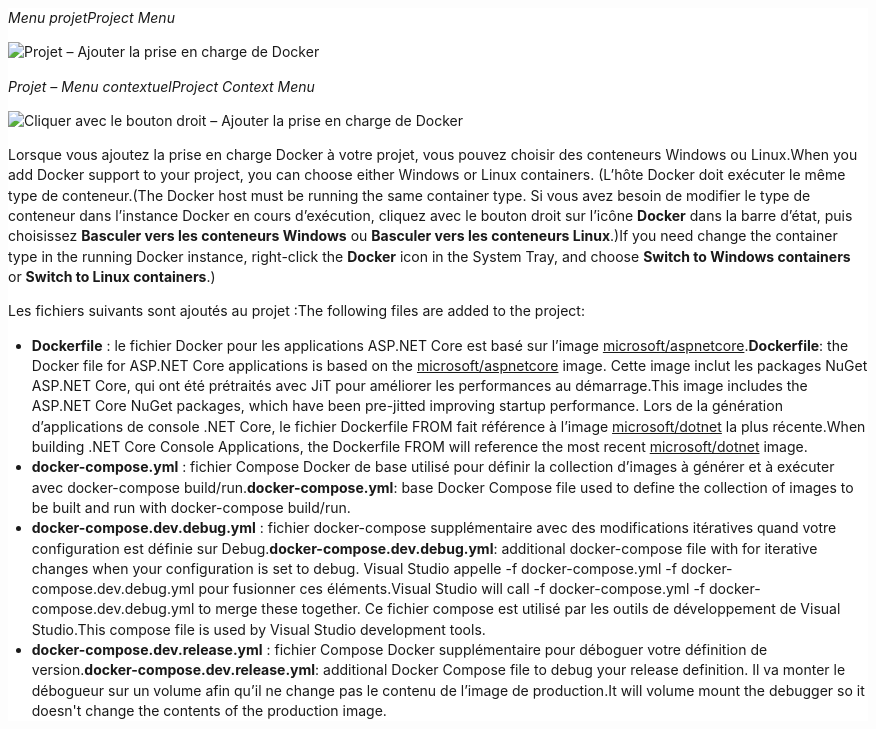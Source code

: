 <span data-ttu-id="7a341-121">*Menu projet*</span><span class="sxs-lookup"><span data-stu-id="7a341-121">*Project Menu*</span></span>

![Projet – Ajouter la prise en charge de Docker](./visual-studio-tools-for-docker/_static/project-add-docker-support.png)

<span data-ttu-id="7a341-123">*Projet – Menu contextuel*</span><span class="sxs-lookup"><span data-stu-id="7a341-123">*Project Context Menu*</span></span>

![Cliquer avec le bouton droit – Ajouter la prise en charge de Docker](./visual-studio-tools-for-docker/_static/right-click-add-docker-support.png)

<span data-ttu-id="7a341-125">Lorsque vous ajoutez la prise en charge Docker à votre projet, vous pouvez choisir des conteneurs Windows ou Linux.</span><span class="sxs-lookup"><span data-stu-id="7a341-125">When you add Docker support to your project, you can choose either Windows or Linux containers.</span></span> <span data-ttu-id="7a341-126">(L’hôte Docker doit exécuter le même type de conteneur.</span><span class="sxs-lookup"><span data-stu-id="7a341-126">(The Docker host must be running the same container type.</span></span> <span data-ttu-id="7a341-127">Si vous avez besoin de modifier le type de conteneur dans l’instance Docker en cours d’exécution, cliquez avec le bouton droit sur l’icône **Docker** dans la barre d’état, puis choisissez **Basculer vers les conteneurs Windows** ou **Basculer vers les conteneurs Linux**.)</span><span class="sxs-lookup"><span data-stu-id="7a341-127">If you need change the container type in the running Docker instance, right-click the **Docker** icon in the System Tray, and choose **Switch to Windows containers** or **Switch to Linux containers**.)</span></span> 

<span data-ttu-id="7a341-128">Les fichiers suivants sont ajoutés au projet :</span><span class="sxs-lookup"><span data-stu-id="7a341-128">The following files are added to the project:</span></span>

- <span data-ttu-id="7a341-129">**Dockerfile** : le fichier Docker pour les applications ASP.NET Core est basé sur l’image [microsoft/aspnetcore](https://hub.docker.com/r/microsoft/aspnetcore).</span><span class="sxs-lookup"><span data-stu-id="7a341-129">**Dockerfile**: the Docker file for ASP.NET Core applications is based on the [microsoft/aspnetcore](https://hub.docker.com/r/microsoft/aspnetcore) image.</span></span> <span data-ttu-id="7a341-130">Cette image inclut les packages NuGet ASP.NET Core, qui ont été prétraités avec JiT pour améliorer les performances au démarrage.</span><span class="sxs-lookup"><span data-stu-id="7a341-130">This image includes the ASP.NET Core NuGet packages, which have been pre-jitted improving startup performance.</span></span> <span data-ttu-id="7a341-131">Lors de la génération d’applications de console .NET Core, le fichier Dockerfile FROM fait référence à l’image [microsoft/dotnet](https://hub.docker.com/r/microsoft/dotnet) la plus récente.</span><span class="sxs-lookup"><span data-stu-id="7a341-131">When building .NET Core Console Applications, the Dockerfile FROM will reference the most recent [microsoft/dotnet](https://hub.docker.com/r/microsoft/dotnet) image.</span></span>   
- <span data-ttu-id="7a341-132">**docker-compose.yml** : fichier Compose Docker de base utilisé pour définir la collection d’images à générer et à exécuter avec docker-compose build/run.</span><span class="sxs-lookup"><span data-stu-id="7a341-132">**docker-compose.yml**: base Docker Compose file used to define the collection of images to be built and run with docker-compose build/run.</span></span>   
- <span data-ttu-id="7a341-133">**docker-compose.dev.debug.yml** : fichier docker-compose supplémentaire avec des modifications itératives quand votre configuration est définie sur Debug.</span><span class="sxs-lookup"><span data-stu-id="7a341-133">**docker-compose.dev.debug.yml**: additional docker-compose file with for iterative changes when your configuration is set to debug.</span></span> <span data-ttu-id="7a341-134">Visual Studio appelle -f docker-compose.yml -f docker-compose.dev.debug.yml pour fusionner ces éléments.</span><span class="sxs-lookup"><span data-stu-id="7a341-134">Visual Studio will call -f docker-compose.yml -f docker-compose.dev.debug.yml to merge these together.</span></span> <span data-ttu-id="7a341-135">Ce fichier compose est utilisé par les outils de développement de Visual Studio.</span><span class="sxs-lookup"><span data-stu-id="7a341-135">This compose file is used by Visual Studio development tools.</span></span>   
- <span data-ttu-id="7a341-136">**docker-compose.dev.release.yml** : fichier Compose Docker supplémentaire pour déboguer votre définition de version.</span><span class="sxs-lookup"><span data-stu-id="7a341-136">**docker-compose.dev.release.yml**: additional Docker Compose file to debug your release definition.</span></span> <span data-ttu-id="7a341-137">Il va monter le débogueur sur un volume afin qu’il ne change pas le contenu de l’image de production.</span><span class="sxs-lookup"><span data-stu-id="7a341-137">It will volume mount the debugger so it doesn't change the contents of the production image.</span></span>  
